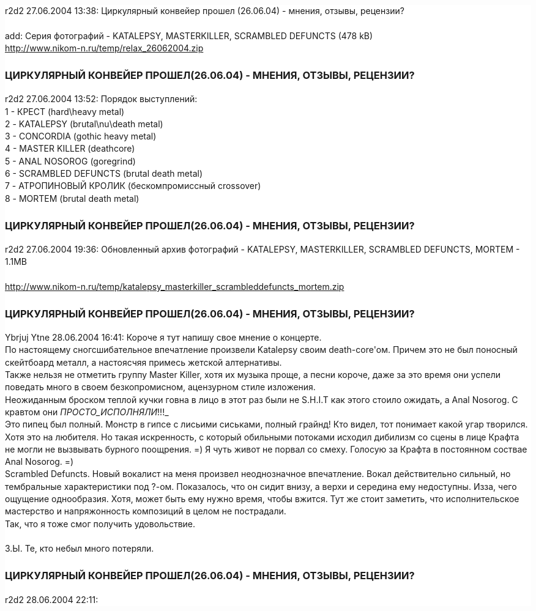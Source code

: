 r2d2 27.06.2004 13:38:
Циркулярный конвейер  прошел (26.06.04) - мнения, отзывы, рецензии? <BR><BR>add: Серия фотографий - KATALEPSY, MASTERKILLER, SCRAMBLED DEFUNCTS (478 kB)<BR><A HREF="http://www.nikom-n.ru/temp/relax_26062004.zip" TARGET="_blank">http://www.nikom-n.ru/temp/relax_26062004.zip</A><BR>

### ЦИРКУЛЯРНЫЙ КОНВЕЙЕР ПРОШЕЛ(26.06.04) - МНЕНИЯ, ОТЗЫВЫ, РЕЦЕНЗИИ?

r2d2 27.06.2004 13:52:
Порядок выступлений:<BR>1 - КРЕСТ (hard\heavy metal)<BR>2 - KATALEPSY (brutal\nu\death metal) <BR>3 - CONCORDIA (gothic heavy metal)<BR>4 - MASTER KILLER (deathcore)<BR>5 - ANAL NOSOROG (goregrind)<BR>6 - SCRAMBLED DEFUNCTS (brutal death metal)<BR>7 - АТРОПИНОВЫЙ КРОЛИК (бескомпромиссный crossover)<BR>8 - MORTEM (brutal death metal)

### ЦИРКУЛЯРНЫЙ КОНВЕЙЕР ПРОШЕЛ(26.06.04) - МНЕНИЯ, ОТЗЫВЫ, РЕЦЕНЗИИ?

r2d2 27.06.2004 19:36:
Обновленный архив фотографий - KATALEPSY, MASTERKILLER, SCRAMBLED DEFUNCTS, MORTEM - 1.1MB<BR><BR><A HREF="http://www.nikom-n.ru/temp/katalepsy_masterkiller_scrambleddefuncts_mortem.zip" TARGET="_blank">http://www.nikom-n.ru/temp/katalepsy_masterkiller_scrambleddefuncts_mortem.zip</A><BR>

### ЦИРКУЛЯРНЫЙ КОНВЕЙЕР ПРОШЕЛ(26.06.04) - МНЕНИЯ, ОТЗЫВЫ, РЕЦЕНЗИИ?

Ybrjuj Ytne 28.06.2004 16:41:
Короче я тут напишу свое мнение о концерте. <BR>По настоящему сногсшибательное впечатление произвели Katalepsy своим death-core'ом. Причем это не был поносный скейтбоард металл, а настоясчяя примесь жетской алтернативы. <BR>Также нельзя не отметить группу Master Killer, хотя их музыка проще, а песни короче, даже за это время они успели поведать много в своем безкопромисном, ацензурном стиле изложения.<BR>Неожиданным броском теплой кучки говна в лицо в этот раз были не S.H.I.T как этого стоило ожидать, а Anal Nosorog. С кравтом они _ПРОСТО_ИСПОЛНЯЛИ_!!!_<BR>Это пипец был полный. Монстр в гипсе с лисьими сиськами, полный грайнд! Кто видел, тот понимает какой угар творился. Хотя это на любителя. Но такая искренность, с который обильными потоками исходил дибилизм со сцены в лице Крафта не могли не вызвывать бурного поощрения. =) Я чуть живот не порвал со смеху. Голосую за Крафта в постоянном соствае Anal Nosorog. =)<BR>Scrambled Defuncts. Новый вокалист на меня произвел неоднозначное впечатление. Вокал действительно сильный, но тембральные характеристики под ?-ом. Показалось, что он сидит внизу, а верхи и середина ему недоступны. Изза, чего ощущение однообразия. Хотя, может быть ему нужно время, чтобы вжится. Тут же стоит заметить, что исполнительское мастерство и напряжонность композиций в целом не пострадали.<BR>Так, что я тоже смог получить удовольствие.<BR><BR>З.Ы. Те, кто небыл много потеряли.

### ЦИРКУЛЯРНЫЙ КОНВЕЙЕР ПРОШЕЛ(26.06.04) - МНЕНИЯ, ОТЗЫВЫ, РЕЦЕНЗИИ?

r2d2 28.06.2004 22:11: